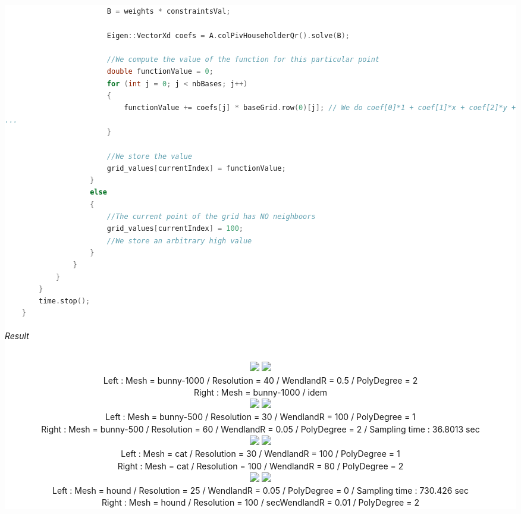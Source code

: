```C++
                        B = weights * constraintsVal;

                        Eigen::VectorXd coefs = A.colPivHouseholderQr().solve(B);

                        //We compute the value of the function for this particular point
                        double functionValue = 0;
                        for (int j = 0; j < nbBases; j++)
                        {
                            functionValue += coefs[j] * baseGrid.row(0)[j]; // We do coef[0]*1 + coef[1]*x + coef[2]*y + ...
                        }

                        //We store the value
                        grid_values[currentIndex] = functionValue;
                    }
                    else
                    {
                        //The current point of the grid has NO neighboors
                        grid_values[currentIndex] = 100;
                        //We store an arbitrary high value
                    }
                }
            }
        }
        time.stop();
    }
```

###### Result
<div style="text-align:center">
<p align="center">
  <img style="height : 300px;" src="/media/compressed/bunny1000Grid.gif">
  <img style="height : 300px;" src="/media/compressed/bunny_grid_R40_W0.5_P2.png">
  <br/>Left : Mesh = bunny-1000 / Resolution = 40 / WendlandR = 0.5 / PolyDegree = 2 
  <br/>Right : Mesh = bunny-1000 / idem <br/>  
   
  <img style="height : 300px;" src="/media/compressed/bunny500Grid.gif">
    <img style="height : 300px;" src="/media/compressed/bunny_grid_R60_W0.05_P2.png">
      <br/>Left : Mesh = bunny-500 / Resolution = 30 / WendlandR = 100 / PolyDegree = 1 
  <br/>Right : Mesh = bunny-500 / Resolution = 60 / WendlandR = 0.05 / PolyDegree = 2 / Sampling time : 36.8013 sec<br/>  
  
  <img style="height : 300px;" src="/media/compressed/catGrid.gif">
  <img style="height : 300px;" src="/media/compressed/cat_grid_R100_W80_P2.png">
  <br/>Left : Mesh = cat / Resolution = 30 / WendlandR = 100 / PolyDegree = 1 
  <br/>Right : Mesh = cat / Resolution = 100 / WendlandR = 80 / PolyDegree = 2 <br/>  

  <img style="height : 300px;" src="/media/compressed/houndGrid.gif">
    <img style="height : 300px;" src="/media/compressed/hound_R100_W0.01_P2.png">
    <br/>Left : Mesh = hound / Resolution = 25 / WendlandR = 0.05 / PolyDegree = 0 / Sampling time : 730.426 sec
    <br/>Right : Mesh = hound / Resolution = 100 / secWendlandR = 0.01 / PolyDegree = 2 <br/>  
    